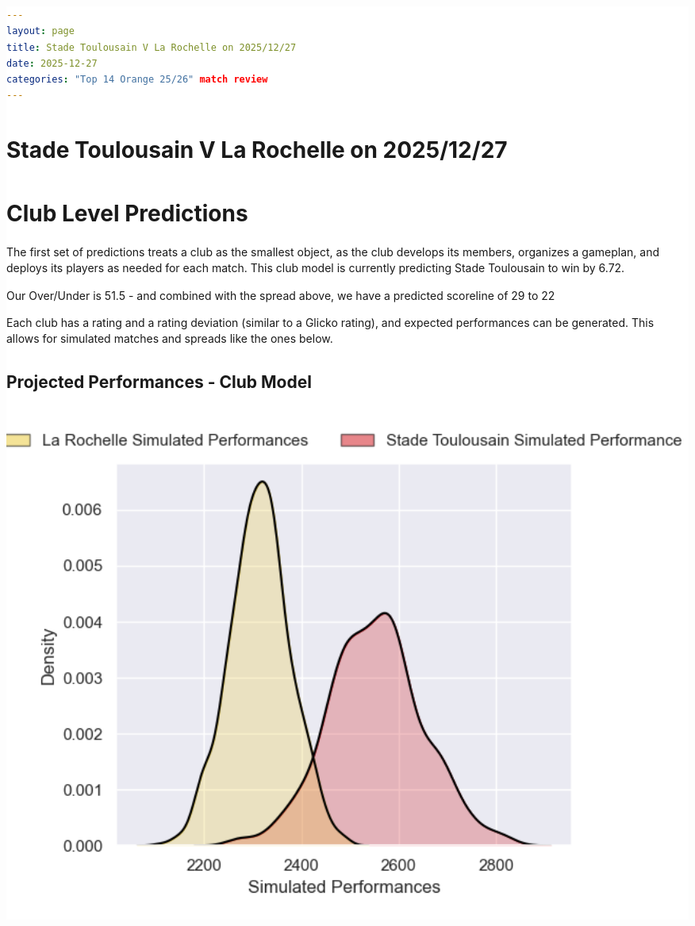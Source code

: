 ```yaml
---  
layout: page  
title: Stade Toulousain V La Rochelle on 2025/12/27  
date: 2025-12-27  
categories: "Top 14 Orange 25/26" match review  
---
```

# Stade Toulousain V La Rochelle on 2025/12/27

# Club Level Predictions


The first set of predictions treats a club as the smallest object, as the club develops its members, organizes a gameplan, and deploys its players as needed for each match. This club model is currently predicting Stade Toulousain to win by 6.72.

Our Over/Under is 51.5 - and combined with the spread above, we have a predicted scoreline of 29 to 22

Each club has a rating and a rating deviation (similar to a Glicko rating), and expected performances can be generated. This allows for simulated matches and spreads like the ones below.
## Projected Performances - Club Model


<p float="left">
<img src="../comp_files/plots/2025-12-27-StadeToulousain_V_LaRochelle_performances.png" width="99%" />
</p>
